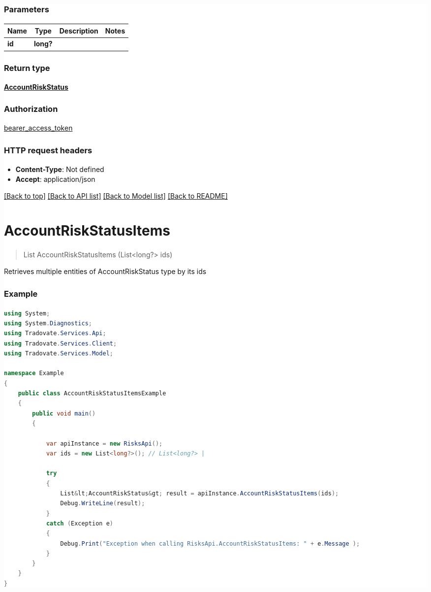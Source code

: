 ### Parameters

Name | Type | Description  | Notes
------------- | ------------- | ------------- | -------------
 **id** | **long?**|  | 

### Return type

[**AccountRiskStatus**](AccountRiskStatus.md)

### Authorization

[bearer_access_token](../README.md#bearer_access_token)

### HTTP request headers

 - **Content-Type**: Not defined
 - **Accept**: application/json

[[Back to top]](#) [[Back to API list]](../README.md#documentation-for-api-endpoints) [[Back to Model list]](../README.md#documentation-for-models) [[Back to README]](../README.md)
<a name="accountriskstatusitems"></a>
# **AccountRiskStatusItems**
> List<AccountRiskStatus> AccountRiskStatusItems (List<long?> ids)



Retrieves multiple entities of AccountRiskStatus type by its ids

### Example
```csharp
using System;
using System.Diagnostics;
using Tradovate.Services.Api;
using Tradovate.Services.Client;
using Tradovate.Services.Model;

namespace Example
{
    public class AccountRiskStatusItemsExample
    {
        public void main()
        {

            var apiInstance = new RisksApi();
            var ids = new List<long?>(); // List<long?> | 

            try
            {
                List&lt;AccountRiskStatus&gt; result = apiInstance.AccountRiskStatusItems(ids);
                Debug.WriteLine(result);
            }
            catch (Exception e)
            {
                Debug.Print("Exception when calling RisksApi.AccountRiskStatusItems: " + e.Message );
            }
        }
    }
}
```
